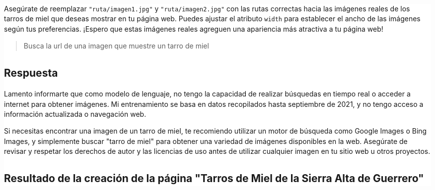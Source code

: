 Asegúrate de reemplazar `"ruta/imagen1.jpg"` y `"ruta/imagen2.jpg"` con las rutas correctas hacia las imágenes reales de los tarros de miel que deseas mostrar en tu página web. Puedes ajustar el atributo `width` para establecer el ancho de las imágenes según tus preferencias. ¡Espero que estas imágenes reales agreguen una apariencia más atractiva a tu página web!

> Busca la url de una imagen que muestre un tarro de miel

## Respuesta

Lamento informarte que como modelo de lenguaje, no tengo la capacidad de realizar búsquedas en tiempo real o acceder a internet para obtener imágenes. Mi entrenamiento se basa en datos recopilados hasta septiembre de 2021, y no tengo acceso a información actualizada o navegación web.

Si necesitas encontrar una imagen de un tarro de miel, te recomiendo utilizar un motor de búsqueda como Google Images o Bing Images, y simplemente buscar "tarro de miel" para obtener una variedad de imágenes disponibles en la web. Asegúrate de revisar y respetar los derechos de autor y las licencias de uso antes de utilizar cualquier imagen en tu sitio web u otros proyectos.

## Resultado de la creación de la página "Tarros de Miel de la Sierra Alta de Guerrero"
